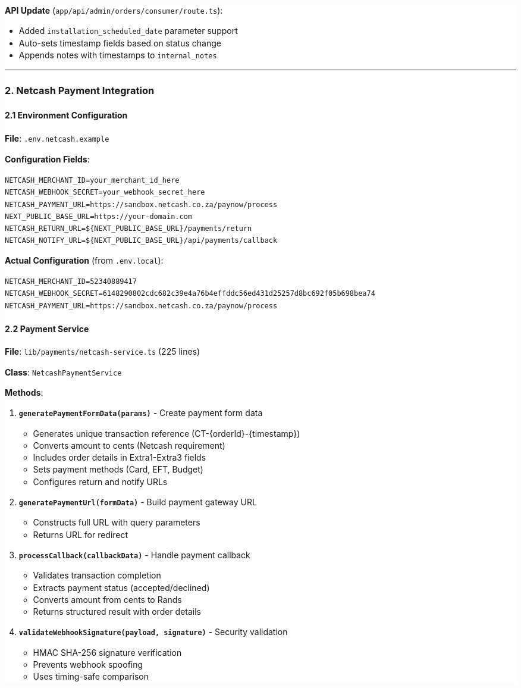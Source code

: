**API Update** (`app/api/admin/orders/consumer/route.ts`):
- Added `installation_scheduled_date` parameter support
- Auto-sets timestamp fields based on status change
- Appends notes with timestamps to `internal_notes`

---

### 2. Netcash Payment Integration

#### 2.1 Environment Configuration

**File**: `.env.netcash.example`

**Configuration Fields**:
```env
NETCASH_MERCHANT_ID=your_merchant_id_here
NETCASH_WEBHOOK_SECRET=your_webhook_secret_here
NETCASH_PAYMENT_URL=https://sandbox.netcash.co.za/paynow/process
NEXT_PUBLIC_BASE_URL=https://your-domain.com
NETCASH_RETURN_URL=${NEXT_PUBLIC_BASE_URL}/payments/return
NETCASH_NOTIFY_URL=${NEXT_PUBLIC_BASE_URL}/api/payments/callback
```

**Actual Configuration** (from `.env.local`):
```env
NETCASH_MERCHANT_ID=52340889417
NETCASH_WEBHOOK_SECRET=6148290802cdc682c39e4a76b4effddc56ed431d25257d8bc692f05b698bea74
NETCASH_PAYMENT_URL=https://sandbox.netcash.co.za/paynow/process
```

#### 2.2 Payment Service

**File**: `lib/payments/netcash-service.ts` (225 lines)

**Class**: `NetcashPaymentService`

**Methods**:
1. **`generatePaymentFormData(params)`** - Create payment form data
   - Generates unique transaction reference (CT-{orderId}-{timestamp})
   - Converts amount to cents (Netcash requirement)
   - Includes order details in Extra1-Extra3 fields
   - Sets payment methods (Card, EFT, Budget)
   - Configures return and notify URLs

2. **`generatePaymentUrl(formData)`** - Build payment gateway URL
   - Constructs full URL with query parameters
   - Returns URL for redirect

3. **`processCallback(callbackData)`** - Handle payment callback
   - Validates transaction completion
   - Extracts payment status (accepted/declined)
   - Converts amount from cents to Rands
   - Returns structured result with order details

4. **`validateWebhookSignature(payload, signature)`** - Security validation
   - HMAC SHA-256 signature verification
   - Prevents webhook spoofing
   - Uses timing-safe comparison
